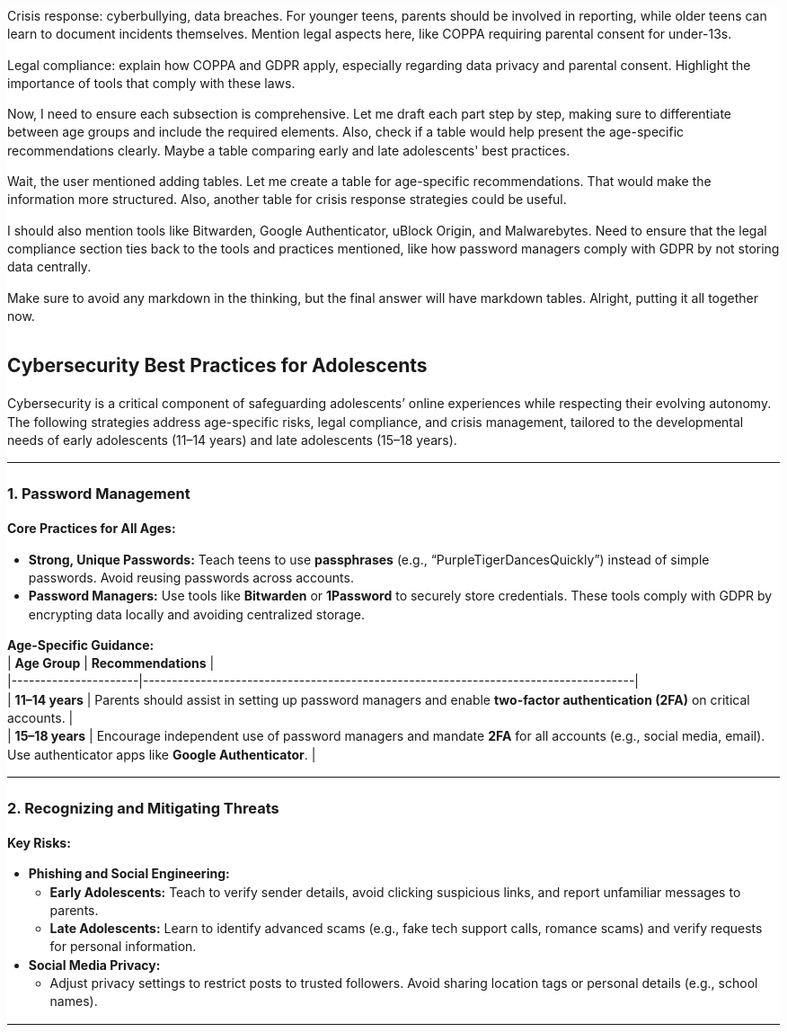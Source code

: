 Crisis response: cyberbullying, data breaches. For younger teens, parents should be involved in reporting, while older teens can learn to document incidents themselves. Mention legal aspects here, like COPPA requiring parental consent for under-13s.

Legal compliance: explain how COPPA and GDPR apply, especially regarding data privacy and parental consent. Highlight the importance of tools that comply with these laws.

Now, I need to ensure each subsection is comprehensive. Let me draft each part step by step, making sure to differentiate between age groups and include the required elements. Also, check if a table would help present the age-specific recommendations clearly. Maybe a table comparing early and late adolescents' best practices.

Wait, the user mentioned adding tables. Let me create a table for age-specific recommendations. That would make the information more structured. Also, another table for crisis response strategies could be useful.

I should also mention tools like Bitwarden, Google Authenticator, uBlock Origin, and Malwarebytes. Need to ensure that the legal compliance section ties back to the tools and practices mentioned, like how password managers comply with GDPR by not storing data centrally.

Make sure to avoid any markdown in the thinking, but the final answer will have markdown tables. Alright, putting it all together now.
</think>

## Cybersecurity Best Practices for Adolescents  

Cybersecurity is a critical component of safeguarding adolescents’ online experiences while respecting their evolving autonomy. The following strategies address age-specific risks, legal compliance, and crisis management, tailored to the developmental needs of early adolescents (11–14 years) and late adolescents (15–18 years).  

---

### **1. Password Management**  
**Core Practices for All Ages:**  
- **Strong, Unique Passwords:** Teach teens to use **passphrases** (e.g., “PurpleTigerDancesQuickly”) instead of simple passwords. Avoid reusing passwords across accounts.  
- **Password Managers:** Use tools like **Bitwarden** or **1Password** to securely store credentials. These tools comply with GDPR by encrypting data locally and avoiding centralized storage.  

**Age-Specific Guidance:**  
| **Age Group**       | **Recommendations**                                                                 |  
|----------------------|-------------------------------------------------------------------------------------|  
| **11–14 years**      | Parents should assist in setting up password managers and enable **two-factor authentication (2FA)** on critical accounts. |  
| **15–18 years**      | Encourage independent use of password managers and mandate **2FA** for all accounts (e.g., social media, email). Use authenticator apps like **Google Authenticator**. |  

---

### **2. Recognizing and Mitigating Threats**  
**Key Risks:**  
- **Phishing and Social Engineering:**  
  - **Early Adolescents:** Teach to verify sender details, avoid clicking suspicious links, and report unfamiliar messages to parents.  
  - **Late Adolescents:** Learn to identify advanced scams (e.g., fake tech support calls, romance scams) and verify requests for personal information.  
- **Social Media Privacy:**  
  - Adjust privacy settings to restrict posts to trusted followers. Avoid sharing location tags or personal details (e.g., school names).  

---
